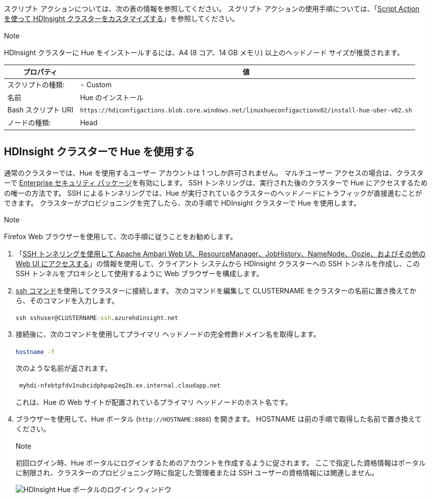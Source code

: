 スクリプト アクションについては、次の表の情報を参照してください。 スクリプト アクションの使用手順については、「[Script Action を使って HDInsight クラスターをカスタマイズする](hdinsight-hadoop-customize-cluster-linux.md)」を参照してください。

> [!NOTE]  
> HDInsight クラスターに Hue をインストールするには、A4 (8 コア、14 GB メモリ) 以上のヘッドノード サイズが推奨されます。

|プロパティ |値 |
|---|---|
|スクリプトの種類:|- Custom|
|名前|Hue のインストール|
|Bash スクリプト URI|`https://hdiconfigactions.blob.core.windows.net/linuxhueconfigactionv02/install-hue-uber-v02.sh`|
|ノードの種類:|Head|

## <a name="use-hue-with-hdinsight-clusters"></a>HDInsight クラスターで Hue を使用する

通常のクラスターでは、Hue を使用するユーザー アカウントは 1 つしか許可されません。 マルチユーザー アクセスの場合は、クラスターで [Enterprise セキュリティ パッケージ](./domain-joined/hdinsight-security-overview.md)を有効にします。 SSH トンネリングは、実行された後のクラスターで Hue にアクセスするための唯一の方法です。 SSH によるトンネリングでは、Hue が実行されているクラスターのヘッドノードにトラフィックが直接進むことができます。 クラスターがプロビジョニングを完了したら、次の手順で HDInsight クラスターで Hue を使用します。

> [!NOTE]  
> Firefox Web ブラウザーを使用して、次の手順に従うことをお勧めします。

1. 「[SSH トンネリングを使用して Apache Ambari Web UI、ResourceManager、JobHistory、NameNode、Oozie、およびその他の Web UI にアクセスする](hdinsight-linux-ambari-ssh-tunnel.md)」の情報を使用して、クライアント システムから HDInsight クラスターへの SSH トンネルを作成し、この SSH トンネルをプロキシとして使用するように Web ブラウザーを構成します。

1. [ssh コマンド](./hdinsight-hadoop-linux-use-ssh-unix.md)を使用してクラスターに接続します。 次のコマンドを編集して CLUSTERNAME をクラスターの名前に置き換えてから、そのコマンドを入力します。

    ```cmd
    ssh sshuser@CLUSTERNAME-ssh.azurehdinsight.net
    ```

1. 接続後に、次のコマンドを使用してプライマリ ヘッドノードの完全修飾ドメイン名を取得します。

    ```bash
    hostname -f
    ```

    次のような名前が返されます。

        myhdi-nfebtpfdv1nubcidphpap2eq2b.ex.internal.cloudapp.net

    これは、Hue の Web サイトが配置されているプライマリ ヘッドノードのホスト名です。

1. ブラウザーを使用して、Hue ポータル (`http://HOSTNAME:8888`) を開きます。 HOSTNAME は前の手順で取得した名前で置き換えてください。

   > [!NOTE]  
   > 初回ログイン時、Hue ポータルにログインするためのアカウントを作成するように促されます。 ここで指定した資格情報はポータルに制限され、クラスターのプロビジョニング時に指定した管理者または SSH ユーザーの資格情報には関連しません。

    ![HDInsight Hue ポータルのログイン ウィンドウ](./media/hdinsight-hadoop-hue-linux/hdinsight-hue-portal-login.png "Hue ポータルの資格情報を指定する")
